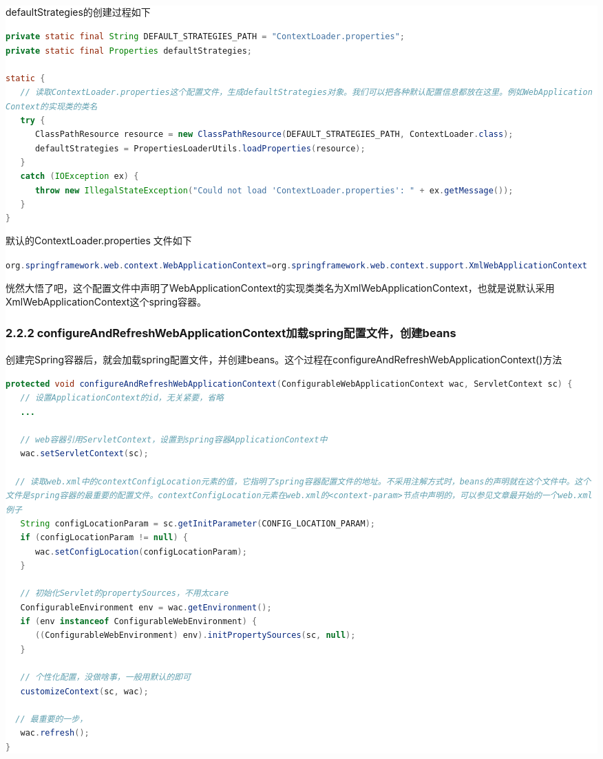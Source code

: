 defaultStrategies的创建过程如下

```java
private static final String DEFAULT_STRATEGIES_PATH = "ContextLoader.properties";
private static final Properties defaultStrategies;

static {
   // 读取ContextLoader.properties这个配置文件，生成defaultStrategies对象。我们可以把各种默认配置信息都放在这里。例如WebApplicationContext的实现类的类名
   try {
      ClassPathResource resource = new ClassPathResource(DEFAULT_STRATEGIES_PATH, ContextLoader.class);
      defaultStrategies = PropertiesLoaderUtils.loadProperties(resource);
   }
   catch (IOException ex) {
      throw new IllegalStateException("Could not load 'ContextLoader.properties': " + ex.getMessage());
   }
} 
```

默认的ContextLoader.properties 文件如下

```java
org.springframework.web.context.WebApplicationContext=org.springframework.web.context.support.XmlWebApplicationContext 
```

恍然大悟了吧，这个配置文件中声明了WebApplicationContext的实现类类名为XmlWebApplicationContext，也就是说默认采用XmlWebApplicationContext这个spring容器。

### 2.2.2 configureAndRefreshWebApplicationContext加载spring配置文件，创建beans

创建完Spring容器后，就会加载spring配置文件，并创建beans。这个过程在configureAndRefreshWebApplicationContext()方法

```java
protected void configureAndRefreshWebApplicationContext(ConfigurableWebApplicationContext wac, ServletContext sc) {
   // 设置ApplicationContext的id，无关紧要，省略
   ...

   // web容器引用ServletContext，设置到spring容器ApplicationContext中
   wac.setServletContext(sc);

  // 读取web.xml中的contextConfigLocation元素的值，它指明了spring容器配置文件的地址。不采用注解方式时，beans的声明就在这个文件中。这个文件是spring容器的最重要的配置文件。contextConfigLocation元素在web.xml的<context-param>节点中声明的，可以参见文章最开始的一个web.xml例子
   String configLocationParam = sc.getInitParameter(CONFIG_LOCATION_PARAM);
   if (configLocationParam != null) {
      wac.setConfigLocation(configLocationParam);
   }

   // 初始化Servlet的propertySources，不用太care
   ConfigurableEnvironment env = wac.getEnvironment();
   if (env instanceof ConfigurableWebEnvironment) {
      ((ConfigurableWebEnvironment) env).initPropertySources(sc, null);
   }

   // 个性化配置，没做啥事，一般用默认的即可
   customizeContext(sc, wac);

  // 最重要的一步，
   wac.refresh();
}
```
